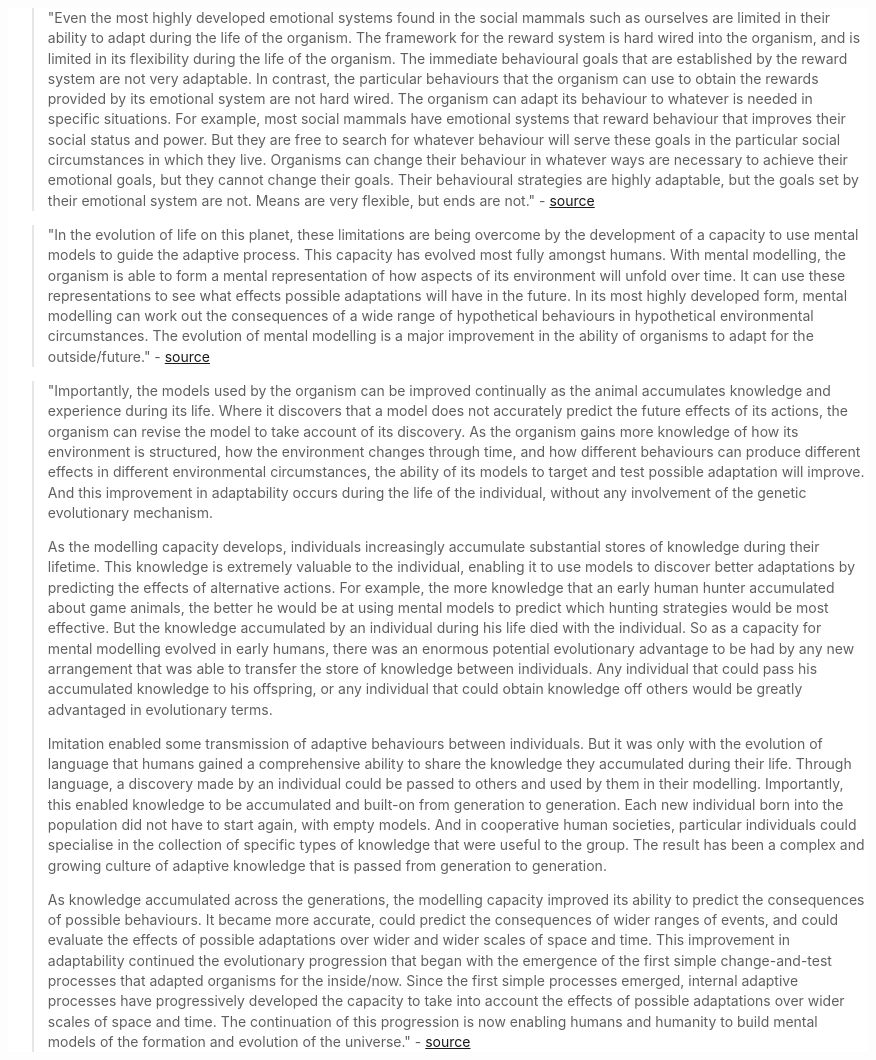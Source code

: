 > "Even the most highly developed emotional systems found in the social mammals such as ourselves are limited in their ability to adapt during the life of the organism. The framework for the reward system is hard wired into the organism, and is limited in its flexibility during the life of the organism. The immediate behavioural goals that are established by the reward system are not very adaptable. In contrast, the particular behaviours that the organism can use to obtain the rewards provided by its emotional system are not hard wired. The organism can adapt its behaviour to whatever is needed in specific situations. For example, most social mammals have emotional systems that reward behaviour that improves their social status and power. But they are free to search for whatever behaviour will serve these goals in the particular social circumstances in which they live. Organisms can change their behaviour in whatever ways are necessary to achieve their emotional goals, but they cannot change their goals. Their behavioural strategies are highly adaptable, but the goals set by their emotional system are not. Means are very flexible, but ends are not." - [source](http://users.tpg.com.au/users/jes999/10.htm#:~:text=even%20the%20most,ends%20are%20not.)

> "In the evolution of life on this planet, these limitations are being overcome by the development of a capacity to use mental models to guide the adaptive process. This capacity has evolved most fully amongst humans. With mental modelling, the organism is able to form a mental representation of how aspects of its environment will unfold over time. It can use these representations to see what effects possible adaptations will have in the future. In its most highly developed form, mental modelling can work out the consequences of a wide range of hypothetical behaviours in hypothetical environmental circumstances. The evolution of mental modelling is a major improvement in the ability of organisms to adapt for the outside/future." - [source](http://users.tpg.com.au/users/jes999/10.htm#:~:text=In%20the%20evolution,the%20outside/future.)

> "Importantly, the models used by the organism can be improved continually as the animal accumulates knowledge and experience during its life. Where it discovers that a model does not accurately predict the future effects of its actions, the organism can revise the model to take account of its discovery. As the organism gains more knowledge of how its environment is structured, how the environment changes through time, and how different behaviours can produce different effects in different environmental circumstances, the ability of its models to target and test possible adaptation will improve. And this improvement in adaptability occurs during the life of the individual, without any involvement of the genetic evolutionary mechanism.
>
> As the modelling capacity develops, individuals increasingly accumulate substantial stores of knowledge during their lifetime. This knowledge is extremely valuable to the individual, enabling it to use models to discover better adaptations by predicting the effects of alternative actions. For example, the more knowledge that an early human hunter accumulated about game animals, the better he would be at using mental models to predict which hunting strategies would be most effective. But the knowledge accumulated by an individual during his life died with the individual. So as a capacity for mental modelling evolved in early humans, there was an enormous potential evolutionary advantage to be had by any new arrangement that was able to transfer the store of knowledge between individuals. Any individual that could pass his accumulated knowledge to his offspring, or any individual that could obtain knowledge off others would be greatly advantaged in evolutionary terms.
>
> Imitation enabled some transmission of adaptive behaviours between individuals. But it was only with the evolution of language that humans gained a comprehensive ability to share the knowledge they accumulated during their life. Through language, a discovery made by an individual could be passed to others and used by them in their modelling. Importantly, this enabled knowledge to be accumulated and built-on from generation to generation. Each new individual born into the population did not have to start again, with empty models. And in cooperative human societies, particular individuals could specialise in the collection of specific types of knowledge that were useful to the group. The result has been a complex and growing culture of adaptive knowledge that is passed from generation to generation.
>
> As knowledge accumulated across the generations, the modelling capacity improved its ability to predict the consequences of possible behaviours. It became more accurate, could predict the consequences of wider ranges of events, and could evaluate the effects of possible adaptations over wider and wider scales of space and time. This improvement in adaptability continued the evolutionary progression that began with the emergence of the first simple change-and-test processes that adapted organisms for the inside/now. Since the first simple processes emerged, internal adaptive processes have progressively developed the capacity to take into account the effects of possible adaptations over wider scales of space and time. The continuation of this progression is now enabling humans and humanity to build mental models of the formation and evolution of the universe." - [source](http://users.tpg.com.au/users/jes999/10.htm#:~:text=Importantly%2C%20the%20models,of%20the%20universe.)
